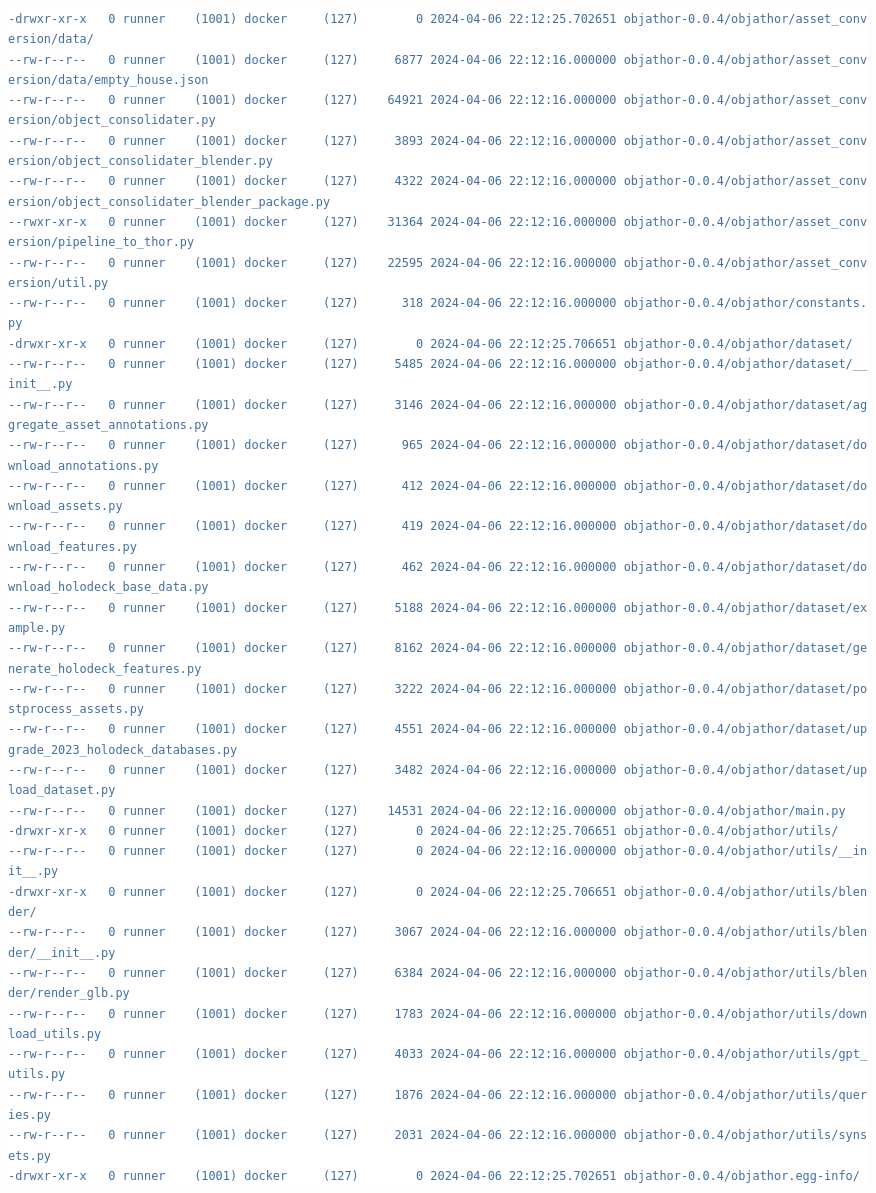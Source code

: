 ```diff
-drwxr-xr-x   0 runner    (1001) docker     (127)        0 2024-04-06 22:12:25.702651 objathor-0.0.4/objathor/asset_conversion/data/
--rw-r--r--   0 runner    (1001) docker     (127)     6877 2024-04-06 22:12:16.000000 objathor-0.0.4/objathor/asset_conversion/data/empty_house.json
--rw-r--r--   0 runner    (1001) docker     (127)    64921 2024-04-06 22:12:16.000000 objathor-0.0.4/objathor/asset_conversion/object_consolidater.py
--rw-r--r--   0 runner    (1001) docker     (127)     3893 2024-04-06 22:12:16.000000 objathor-0.0.4/objathor/asset_conversion/object_consolidater_blender.py
--rw-r--r--   0 runner    (1001) docker     (127)     4322 2024-04-06 22:12:16.000000 objathor-0.0.4/objathor/asset_conversion/object_consolidater_blender_package.py
--rwxr-xr-x   0 runner    (1001) docker     (127)    31364 2024-04-06 22:12:16.000000 objathor-0.0.4/objathor/asset_conversion/pipeline_to_thor.py
--rw-r--r--   0 runner    (1001) docker     (127)    22595 2024-04-06 22:12:16.000000 objathor-0.0.4/objathor/asset_conversion/util.py
--rw-r--r--   0 runner    (1001) docker     (127)      318 2024-04-06 22:12:16.000000 objathor-0.0.4/objathor/constants.py
-drwxr-xr-x   0 runner    (1001) docker     (127)        0 2024-04-06 22:12:25.706651 objathor-0.0.4/objathor/dataset/
--rw-r--r--   0 runner    (1001) docker     (127)     5485 2024-04-06 22:12:16.000000 objathor-0.0.4/objathor/dataset/__init__.py
--rw-r--r--   0 runner    (1001) docker     (127)     3146 2024-04-06 22:12:16.000000 objathor-0.0.4/objathor/dataset/aggregate_asset_annotations.py
--rw-r--r--   0 runner    (1001) docker     (127)      965 2024-04-06 22:12:16.000000 objathor-0.0.4/objathor/dataset/download_annotations.py
--rw-r--r--   0 runner    (1001) docker     (127)      412 2024-04-06 22:12:16.000000 objathor-0.0.4/objathor/dataset/download_assets.py
--rw-r--r--   0 runner    (1001) docker     (127)      419 2024-04-06 22:12:16.000000 objathor-0.0.4/objathor/dataset/download_features.py
--rw-r--r--   0 runner    (1001) docker     (127)      462 2024-04-06 22:12:16.000000 objathor-0.0.4/objathor/dataset/download_holodeck_base_data.py
--rw-r--r--   0 runner    (1001) docker     (127)     5188 2024-04-06 22:12:16.000000 objathor-0.0.4/objathor/dataset/example.py
--rw-r--r--   0 runner    (1001) docker     (127)     8162 2024-04-06 22:12:16.000000 objathor-0.0.4/objathor/dataset/generate_holodeck_features.py
--rw-r--r--   0 runner    (1001) docker     (127)     3222 2024-04-06 22:12:16.000000 objathor-0.0.4/objathor/dataset/postprocess_assets.py
--rw-r--r--   0 runner    (1001) docker     (127)     4551 2024-04-06 22:12:16.000000 objathor-0.0.4/objathor/dataset/upgrade_2023_holodeck_databases.py
--rw-r--r--   0 runner    (1001) docker     (127)     3482 2024-04-06 22:12:16.000000 objathor-0.0.4/objathor/dataset/upload_dataset.py
--rw-r--r--   0 runner    (1001) docker     (127)    14531 2024-04-06 22:12:16.000000 objathor-0.0.4/objathor/main.py
-drwxr-xr-x   0 runner    (1001) docker     (127)        0 2024-04-06 22:12:25.706651 objathor-0.0.4/objathor/utils/
--rw-r--r--   0 runner    (1001) docker     (127)        0 2024-04-06 22:12:16.000000 objathor-0.0.4/objathor/utils/__init__.py
-drwxr-xr-x   0 runner    (1001) docker     (127)        0 2024-04-06 22:12:25.706651 objathor-0.0.4/objathor/utils/blender/
--rw-r--r--   0 runner    (1001) docker     (127)     3067 2024-04-06 22:12:16.000000 objathor-0.0.4/objathor/utils/blender/__init__.py
--rw-r--r--   0 runner    (1001) docker     (127)     6384 2024-04-06 22:12:16.000000 objathor-0.0.4/objathor/utils/blender/render_glb.py
--rw-r--r--   0 runner    (1001) docker     (127)     1783 2024-04-06 22:12:16.000000 objathor-0.0.4/objathor/utils/download_utils.py
--rw-r--r--   0 runner    (1001) docker     (127)     4033 2024-04-06 22:12:16.000000 objathor-0.0.4/objathor/utils/gpt_utils.py
--rw-r--r--   0 runner    (1001) docker     (127)     1876 2024-04-06 22:12:16.000000 objathor-0.0.4/objathor/utils/queries.py
--rw-r--r--   0 runner    (1001) docker     (127)     2031 2024-04-06 22:12:16.000000 objathor-0.0.4/objathor/utils/synsets.py
-drwxr-xr-x   0 runner    (1001) docker     (127)        0 2024-04-06 22:12:25.702651 objathor-0.0.4/objathor.egg-info/
```